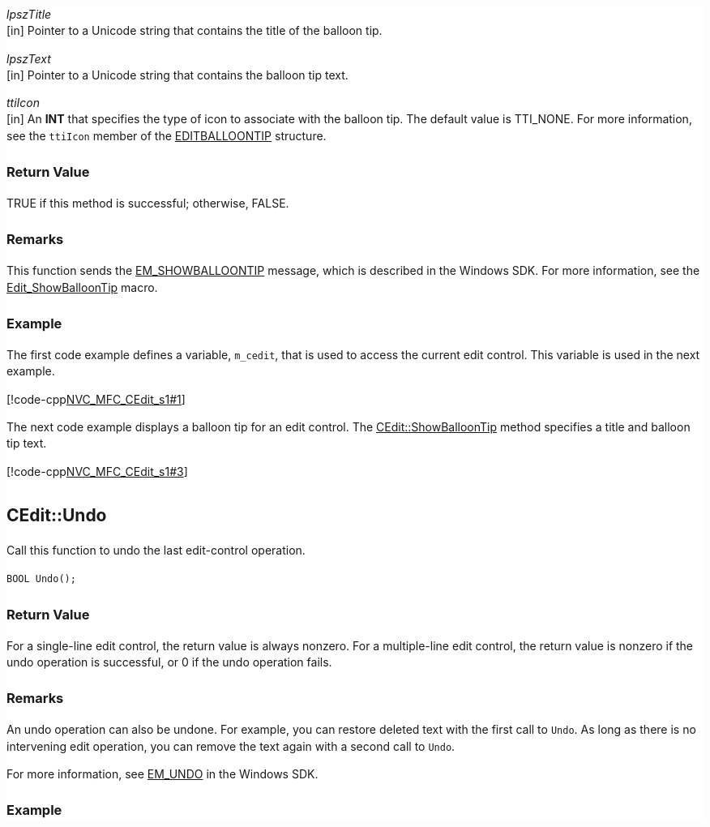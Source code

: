 *lpszTitle*\
[in] Pointer to a Unicode string that contains the title of the balloon tip.

*lpszText*\
[in] Pointer to a Unicode string that contains the balloon tip text.

*ttiIcon*\
[in] An **INT** that specifies the type of icon to associate with the balloon tip. The default value is TTI_NONE. For more information, see the `ttiIcon` member of the [EDITBALLOONTIP](/windows/win32/api/commctrl/ns-commctrl-editballoontip) structure.

### Return Value

TRUE if this method is successful; otherwise, FALSE.

### Remarks

This function sends the [EM_SHOWBALLOONTIP](/windows/win32/Controls/em-showballoontip) message, which is described in the Windows SDK. For more information, see the [Edit_ShowBalloonTip](/windows/win32/api/commctrl/nf-commctrl-edit_showballoontip) macro.

### Example

The first code example defines a variable, `m_cedit`, that is used to access the current edit control. This variable is used in the next example.

[!code-cpp[NVC_MFC_CEdit_s1#1](../../mfc/reference/codesnippet/cpp/cedit-class_25.h)]

The next code example displays a balloon tip for an edit control. The [CEdit::ShowBalloonTip](#showballoontip) method specifies a title and balloon tip text.

[!code-cpp[NVC_MFC_CEdit_s1#3](../../mfc/reference/codesnippet/cpp/cedit-class_26.cpp)]

## <a name="undo"></a> CEdit::Undo

Call this function to undo the last edit-control operation.

```
BOOL Undo();
```

### Return Value

For a single-line edit control, the return value is always nonzero. For a multiple-line edit control, the return value is nonzero if the undo operation is successful, or 0 if the undo operation fails.

### Remarks

An undo operation can also be undone. For example, you can restore deleted text with the first call to `Undo`. As long as there is no intervening edit operation, you can remove the text again with a second call to `Undo`.

For more information, see [EM_UNDO](/windows/win32/Controls/em-undo) in the Windows SDK.

### Example
